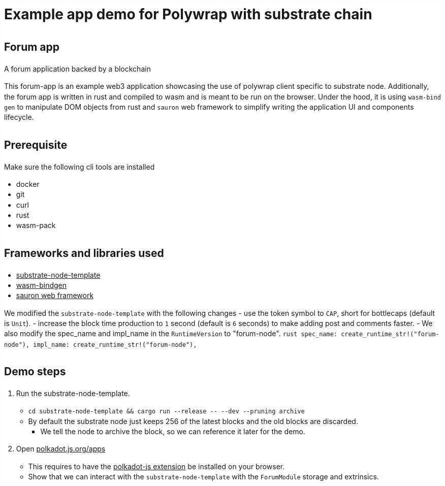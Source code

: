 # Example app demo for Polywrap with substrate chain

## Forum app
A forum application backed by a blockchain

This forum-app is an example web3 application showcasing the use of polywrap client specific to substrate node.
Additionally, the forum app is written in rust and compiled to wasm and is meant to be run on the browser.
Under the hood, it is using `wasm-bindgen` to manipulate DOM objects from rust and `sauron` web framework to simplify writing the application UI and components lifecycle.


## Prerequisite
Make sure the following cli tools are installed
- docker
- git
- curl
- rust
- wasm-pack

## Frameworks and libraries used
- [substrate-node-template](https://github.com/substrate-developer-hub/substrate-node-template)
- [wasm-bindgen](https://rustwasm.github.io/docs/wasm-bindgen/)
- [sauron web framework](https://github.com/ivanceras/sauron)

We modified the `substrate-node-template` with the following changes
    - use the token symbol to `CAP`, short for bottlecaps (default is `Unit`).
    - increase the block time production to `1` second (default is `6` seconds) to make adding post and comments faster.
    - We also modify the spec_name and impl_name in the `RuntimeVersion` to "forum-node".
      ```rust
      spec_name: create_runtime_str!("forum-node"),
      impl_name: create_runtime_str!("forum-node"),
      ```

## Demo steps
1. Run the substrate-node-template.
    - `cd substrate-node-template && cargo run --release -- --dev --pruning archive`
    - By default the substrate node just keeps 256 of the latest blocks and the old blocks are discarded.
        - We tell the node to archive the block, so we can reference it later for the demo.

2. Open [polkadot.js.org/apps](https://polkadot.js.org/apps/)
    - This requires to have the [polkadot-js extension](https://polkadot.js.org/extension/) be installed on your browser.
    - Show that we can interact with the `substrate-node-template` with the `ForumModule` storage and extrinsics.
